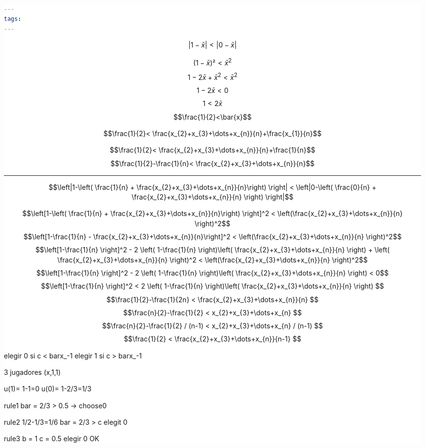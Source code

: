 ```yaml
---
tags:
---
```

$$|1-\bar{x}|<|0-\bar{x}|$$

$$(1-\bar{x})²<\bar{x}^2$$
$$1-2\bar{x}+\bar{x}^2<\bar{x}^2$$
$$1-2\bar{x}<0$$
$$1<2\bar{x}$$
$$\frac{1}{2}<\bar{x}$$

$$\frac{1}{2}< \frac{x_{2}+x_{3}+\dots+x_{n}}{n}+\frac{x_{1}}{n}$$

$$\frac{1}{2}< \frac{x_{2}+x_{3}+\dots+x_{n}}{n}+\frac{1}{n}$$
$$\frac{1}{2}-\frac{1}{n}< \frac{x_{2}+x_{3}+\dots+x_{n}}{n}$$


---

$$\left|1-\left( \frac{1}{n} + \frac{x_{2}+x_{3}+\dots+x_{n}}{n}\right) \right| < \left|0-\left( \frac{0}{n} + \frac{x_{2}+x_{3}+\dots+x_{n}}{n} \right) \right|$$

$$\left[1-\left( \frac{1}{n} + \frac{x_{2}+x_{3}+\dots+x_{n}}{n}\right) \right]^2 < \left(\frac{x_{2}+x_{3}+\dots+x_{n}}{n} \right)^2$$
$$\left[1-\frac{1}{n} - \frac{x_{2}+x_{3}+\dots+x_{n}}{n}\right]^2 < \left(\frac{x_{2}+x_{3}+\dots+x_{n}}{n} \right)^2$$
$$\left[1-\frac{1}{n} \right]^2 - 2 \left( 1-\frac{1}{n} \right)\left( \frac{x_{2}+x_{3}+\dots+x_{n}}{n} \right)  + \left( \frac{x_{2}+x_{3}+\dots+x_{n}}{n} \right)^2 < \left(\frac{x_{2}+x_{3}+\dots+x_{n}}{n} \right)^2$$
$$\left[1-\frac{1}{n} \right]^2 - 2 \left( 1-\frac{1}{n} \right)\left( \frac{x_{2}+x_{3}+\dots+x_{n}}{n} \right)  < 0$$
$$\left[1-\frac{1}{n} \right]^2  < 2 \left( 1-\frac{1}{n} \right)\left( \frac{x_{2}+x_{3}+\dots+x_{n}}{n} \right) $$
$$\frac{1}{2}-\frac{1}{2n}  <  \frac{x_{2}+x_{3}+\dots+x_{n}}{n} $$
$$\frac{n}{2}-\frac{1}{2}  < x_{2}+x_{3}+\dots+x_{n} $$
$$\frac{n}{2}-\frac{1}{2} / (n-1) < x_{2}+x_{3}+\dots+x_{n} / (n-1) $$
$$\frac{1}{2} < \frac{x_{2}+x_{3}+\dots+x_{n}}{n-1} $$

elegir 0 si c < barx_-1
elegir 1 si c > barx_-1

3 jugadores
(x,1,1)

u(1)= 1-1=0
u(0)= 1-2/3=1/3

rule1
bar = 2/3 > 0.5 -> choose0

rule2
	1/2-1/3=1/6
	bar = 2/3 > c elegit 0

rule3 
	b = 1
	c = 0.5
	elegir 0 OK
